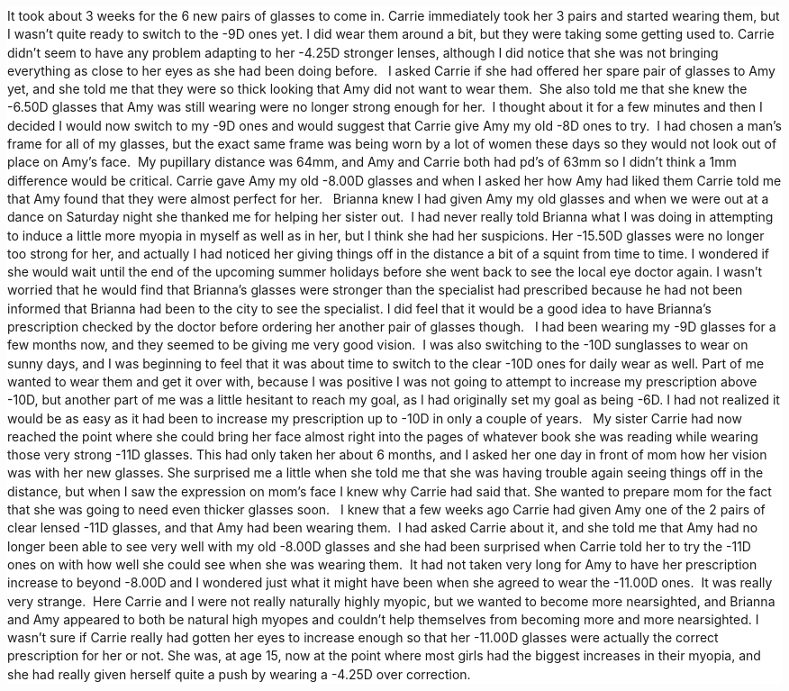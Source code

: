 It took about 3 weeks for the 6 new pairs of glasses to come in. Carrie immediately took her 3 pairs and started wearing them, but I wasn’t quite ready to switch to the -9D ones yet. I did wear them around a bit, but they were taking some getting used to. Carrie didn’t seem to have any problem adapting to her -4.25D stronger lenses, although I did notice that she was not bringing everything as close to her eyes as she had been doing before.
 
I asked Carrie if she had offered her spare pair of glasses to Amy yet, and she told me that they were so thick looking that Amy did not want to wear them.  She also told me that she knew the -6.50D glasses that Amy was still wearing were no longer strong enough for her.  I thought about it for a few minutes and then I decided I would now switch to my -9D ones and would suggest that Carrie give Amy my old -8D ones to try.  I had chosen a man’s frame for all of my glasses, but the exact same frame was being worn by a lot of women these days so they would not look out of place on Amy’s face.  My pupillary distance was 64mm, and Amy and Carrie both had pd’s of 63mm so I didn’t think a 1mm difference would be critical. Carrie gave Amy my old -8.00D glasses and when I asked her how Amy had liked them Carrie told me that Amy found that they were almost perfect for her.
 
Brianna knew I had given Amy my old glasses and when we were out at a dance on Saturday night she thanked me for helping her sister out.  I had never really told Brianna what I was doing in attempting to induce a little more myopia in myself as well as in her, but I think she had her suspicions. Her -15.50D glasses were no longer too strong for her, and actually I had noticed her giving things off in the distance a bit of a squint from time to time. I wondered if she would wait until the end of the upcoming summer holidays before she went back to see the local eye doctor again. I wasn’t worried that he would find that Brianna’s glasses were stronger than the specialist had prescribed because he had not been informed that Brianna had been to the city to see the specialist. I did feel that it would be a good idea to have Brianna’s prescription checked by the doctor before ordering her another pair of glasses though.
 
I had been wearing my -9D glasses for a few months now, and they seemed to be giving me very good vision.  I was also switching to the -10D sunglasses to wear on sunny days, and I was beginning to feel that it was about time to switch to the clear -10D ones for daily wear as well. Part of me wanted to wear them and get it over with, because I was positive I was not going to attempt to increase my prescription above -10D, but another part of me was a little hesitant to reach my goal, as I had originally set my goal as being -6D. I had not realized it would be as easy as it had been to increase my prescription up to -10D in only a couple of years.
 
My sister Carrie had now reached the point where she could bring her face almost right into the pages of whatever book she was reading while wearing those very strong -11D glasses. This had only taken her about 6 months, and I asked her one day in front of mom how her vision was with her new glasses. She surprised me a little when she told me that she was having trouble again seeing things off in the distance, but when I saw the expression on mom’s face I knew why Carrie had said that. She wanted to prepare mom for the fact that she was going to need even thicker glasses soon.
 
I knew that a few weeks ago Carrie had given Amy one of the 2 pairs of clear lensed -11D glasses, and that Amy had been wearing them.  I had asked Carrie about it, and she told me that Amy had no longer been able to see very well with my old -8.00D glasses and she had been surprised when Carrie told her to try the -11D ones on with how well she could see when she was wearing them.  It had not taken very long for Amy to have her prescription increase to beyond -8.00D and I wondered just what it might have been when she agreed to wear the -11.00D ones.  It was really very strange.  Here Carrie and I were not really naturally highly myopic, but we wanted to become more nearsighted, and Brianna and Amy appeared to both be natural high myopes and couldn’t help themselves from becoming more and more nearsighted. I wasn’t sure if Carrie really had gotten her eyes to increase enough so that her -11.00D glasses were actually the correct prescription for her or not. She was, at age 15, now at the point where most girls had the biggest increases in their myopia, and she had really given herself quite a push by wearing a -4.25D over correction.
 
